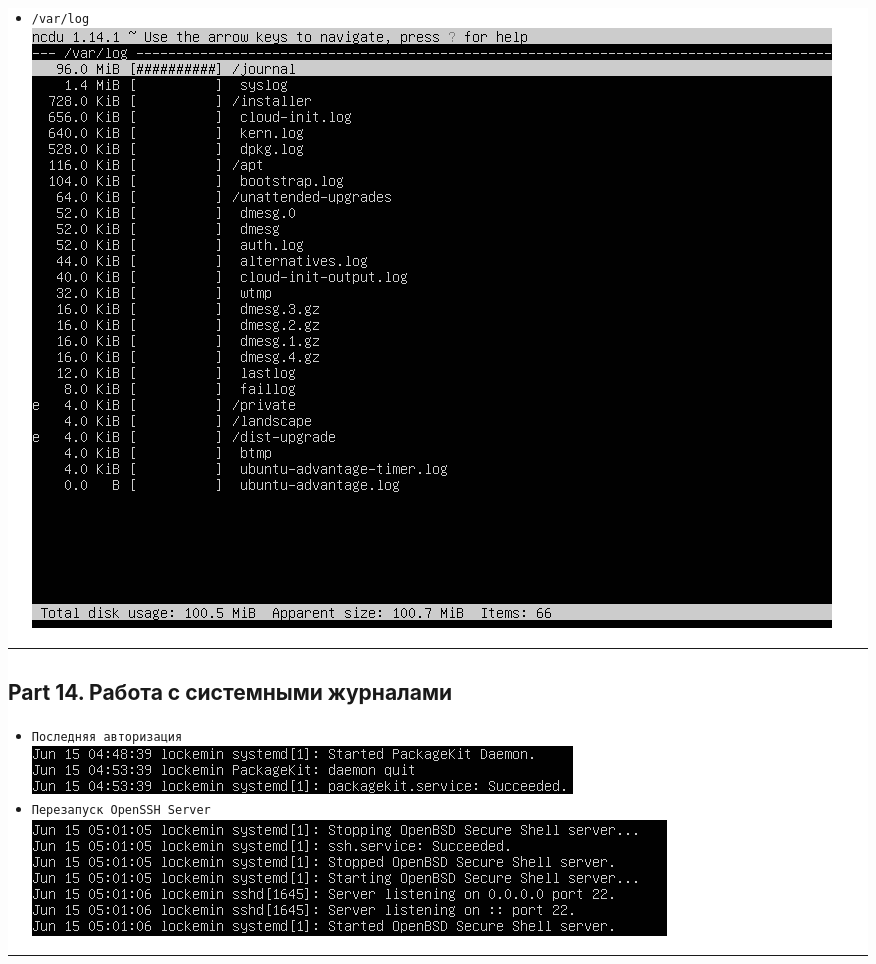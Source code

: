 - ``/var/log``<br>
![Alt text](src/13.3.png "Optional Title")<br>

---

## Part 14. Работа с системными журналами
- ``Последняя авторизация``<br>
![Alt text](src/14.png "Optional Title")<br>
- ``Перезапуск OpenSSH Server``<br>
![Alt text](src/14.1.png "Optional Title")<br>

---